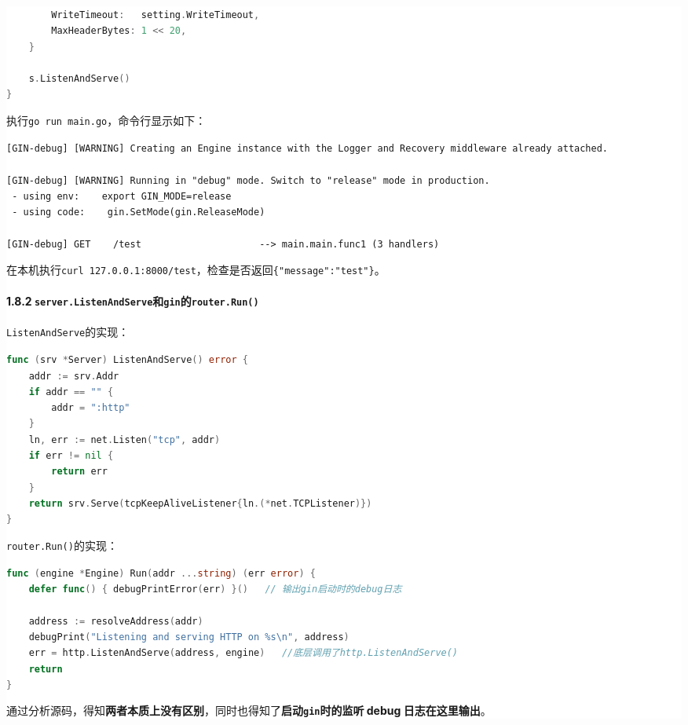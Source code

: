 ```go
        WriteTimeout:   setting.WriteTimeout,
        MaxHeaderBytes: 1 << 20,
    }

    s.ListenAndServe()
}
```

执行`go run main.go`，命令行显示如下：

```shell
[GIN-debug] [WARNING] Creating an Engine instance with the Logger and Recovery middleware already attached.

[GIN-debug] [WARNING] Running in "debug" mode. Switch to "release" mode in production.
 - using env:    export GIN_MODE=release
 - using code:    gin.SetMode(gin.ReleaseMode)

[GIN-debug] GET    /test                     --> main.main.func1 (3 handlers)
```

在本机执行`curl 127.0.0.1:8000/test`，检查是否返回`{"message":"test"}`。

#### 1.8.2 `server.ListenAndServe`和`gin`的`router.Run()`

`ListenAndServe`的实现：

```go
func (srv *Server) ListenAndServe() error {
    addr := srv.Addr
    if addr == "" {
        addr = ":http"
    }
    ln, err := net.Listen("tcp", addr)
    if err != nil {
        return err
    }
    return srv.Serve(tcpKeepAliveListener{ln.(*net.TCPListener)})
}
```

`router.Run()`的实现：

```go
func (engine *Engine) Run(addr ...string) (err error) {
    defer func() { debugPrintError(err) }()   // 输出gin启动时的debug日志

    address := resolveAddress(addr)
    debugPrint("Listening and serving HTTP on %s\n", address)
    err = http.ListenAndServe(address, engine)   //底层调用了http.ListenAndServe()
    return
}
```

通过分析源码，得知**两者本质上没有区别**，同时也得知了**启动`gin`时的监听 debug 日志在这里输出**。
